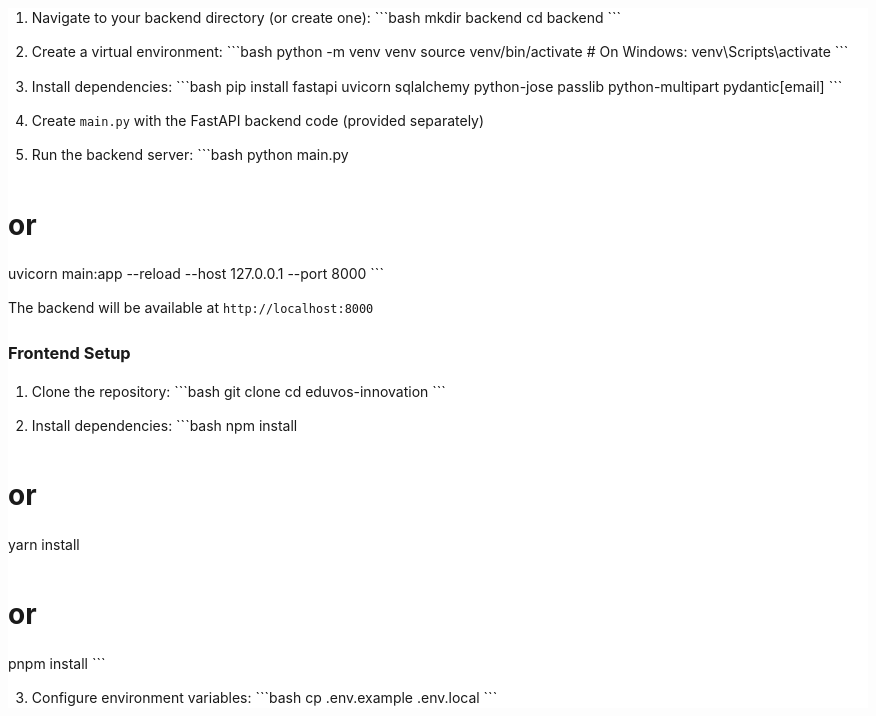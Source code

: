 1. Navigate to your backend directory (or create one):
\`\`\`bash
mkdir backend
cd backend
\`\`\`

2. Create a virtual environment:
\`\`\`bash
python -m venv venv
source venv/bin/activate  # On Windows: venv\Scripts\activate
\`\`\`

3. Install dependencies:
\`\`\`bash
pip install fastapi uvicorn sqlalchemy python-jose passlib python-multipart pydantic[email]
\`\`\`

4. Create `main.py` with the FastAPI backend code (provided separately)

5. Run the backend server:
\`\`\`bash
python main.py
# or
uvicorn main:app --reload --host 127.0.0.1 --port 8000
\`\`\`

The backend will be available at `http://localhost:8000`

### Frontend Setup

1. Clone the repository:
\`\`\`bash
git clone <repository-url>
cd eduvos-innovation
\`\`\`

2. Install dependencies:
\`\`\`bash
npm install
# or
yarn install
# or
pnpm install
\`\`\`

3. Configure environment variables:
\`\`\`bash
cp .env.example .env.local
\`\`\`
